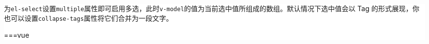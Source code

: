 
为`el-select`设置`multiple`属性即可启用多选，此时`v-model`的值为当前选中值所组成的数组。默认情况下选中值会以 Tag 的形式展现，你也可以设置`collapse-tags`属性将它们合并为一段文字。


===vue
<template>
  <el-select v-model="value5" multiple placeholder="请选择">
    <el-option
      v-for="item in options"
      :key="item.value"
      :label="item.label"
      :value="item.value">
    </el-option>
  </el-select>

  <el-select
    v-model="value11"
    multiple
    collapse-tags
    style="margin-left: 20px;"
    placeholder="请选择">
    <el-option
      v-for="item in options"
      :key="item.value"
      :label="item.label"
      :value="item.value">
    </el-option>
  </el-select>
</template>

<script>
  export default {
    data() {
      return {
        options: [{
          value: '选项1',
          label: '黄金糕'
        }, {
          value: '选项2',
          label: '双皮奶'
        }, {
          value: '选项3',
          label: '蚵仔煎'
        }, {
          value: '选项4',
          label: '龙须面'
        }, {
          value: '选项5',
          label: '北京烤鸭'
        }],
        value5: [],
        value11: []
      }
    }
  }
</script>
